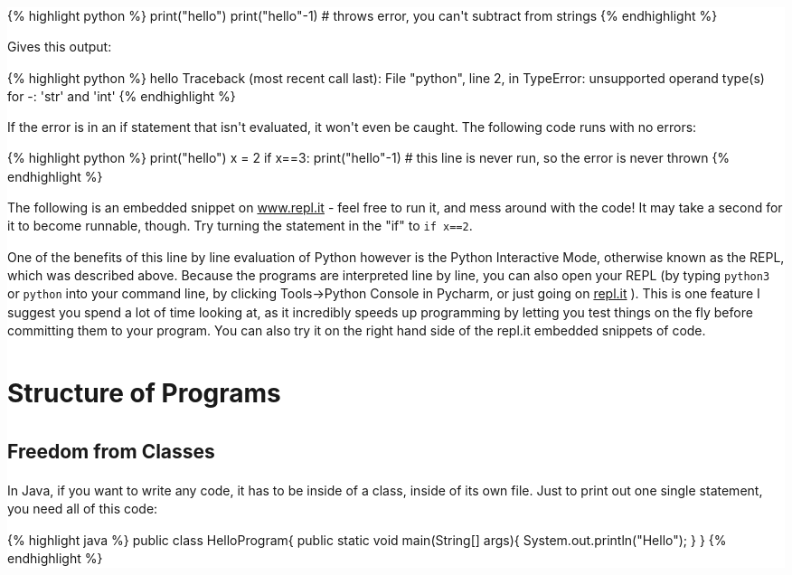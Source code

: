 {% highlight python %}
print("hello")
print("hello"-1) # throws error, you can't subtract from strings
{% endhighlight %}

Gives this output:

{% highlight python %}
hello
Traceback (most recent call last):
  File "python", line 2, in <module>
TypeError: unsupported operand type(s) for -: 'str' and 'int'
{% endhighlight %}

If the error is in an if statement that isn't evaluated, it won't even be caught. The following code runs with no errors:

{% highlight python %}
print("hello")
x = 2
if x==3:
	print("hello"-1) # this line is never run, so the error is never thrown
{% endhighlight %}

The following is an embedded snippet on www.repl.it - feel free to run it, and mess around with the code! It may take a second for it to become runnable, though. Try turning the statement in the "if" to `if x==2`.

<iframe height="400px" width="100%" src="https://repl.it/@misingnoglic/Never-Run-Error?lite=true" scrolling="no" frameborder="no" allowtransparency="true" allowfullscreen="true" sandbox="allow-forms allow-pointer-lock allow-popups allow-same-origin allow-scripts allow-modals" width="100%" ></iframe>

One of the benefits of this line by line evaluation of Python however is the Python Interactive Mode, otherwise known as the REPL, which was described above. Because the programs are interpreted line by line, you can also open your REPL (by typing `python3` or `python` into your command line,  by clicking Tools->Python Console in Pycharm, or just going on [repl.it](http://repl.it/languages/python3) ). This is one feature I suggest you spend a lot of time looking at, as it incredibly speeds up programming by letting you test things on the fly before committing them to your program. You can also try it on the right hand side of the repl.it embedded snippets of code.

# Structure of Programs

## Freedom from Classes

In Java, if you want to write any code, it has to be inside of a class, inside of its own file. Just to print out one single statement, you need all of this code:

{% highlight java %}
public class HelloProgram{
    public static void main(String[] args){
        System.out.println("Hello");
    }
}
{% endhighlight %}
